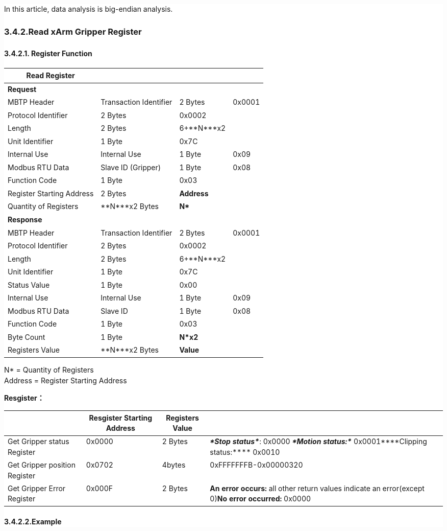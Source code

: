 In this article, data analysis is big-endian analysis.

### 3.4.2.Read xArm Gripper Register

#### 3.4.2.1. Register Function

| **Read Register**         |                        |             |        |
| ------------------------- | ---------------------- | ----------- | ------ |
| **Request**               |                        |             |        |
| MBTP Header               | Transaction Identifier | 2 Bytes     | 0x0001 |
| Protocol Identifier       | 2 Bytes                | 0x0002      |        |
| Length                    | 2 Bytes                | 6+**N\***x2 |        |
| Unit Identifier           | 1 Byte                 | 0x7C        |        |
| Internal Use              | Internal Use           | 1 Byte      | 0x09   |
| Modbus RTU Data           | Slave ID (Gripper)     | 1 Byte      | 0x08   |
| Function Code             | 1 Byte                 | 0x03        |        |
| Register Starting Address | 2 Bytes                | **Address** |        |
| Quantity of Registers     | **N\***x2 Bytes        | **N\***     |        |
| **Response**              |                        |             |        |
| MBTP Header               | Transaction Identifier | 2 Bytes     | 0x0001 |
| Protocol Identifier       | 2 Bytes                | 0x0002      |        |
| Length                    | 2 Bytes                | 6+**N\***x2 |        |
| Unit Identifier           | 1 Byte                 | 0x7C        |        |
| Status Value              | 1 Byte                 | 0x00        |        |
| Internal Use              | Internal Use           | 1 Byte      | 0x09   |
| Modbus RTU Data           | Slave ID               | 1 Byte      | 0x08   |
| Function Code             | 1 Byte                 | 0x03        |        |
| Byte Count                | 1 Byte                 | **N\*x2**   |        |
| Registers Value           | **N\***x2 Bytes        | **Value**   |        |


N* = Quantity of Registers			
Address = Register Starting Address

**Resgister：**

|                               | **Resgister Starting Address** | **Registers Value** |                                                              |
| ----------------------------- | ------------------------------ | ------------------- | ------------------------------------------------------------ |
| Get Gripper status Register   | 0x0000                         | 2 Bytes             | ***\*Stop status\****: 0x0000  ***\*Motion status:\**** 0x0001***\*Clipping status:\**** 0x0010 |
| Get Gripper position Register | 0x0702                         | 4bytes              | 0xFFFFFFFB-0x00000320                                        |
| Get Gripper Error Register    | 0x000F                         | 2 Bytes             | **An error occurs:** all other return values indicate an error(except 0)**No error occurred:** 0x0000 |
#### 3.4.2.2.Example

